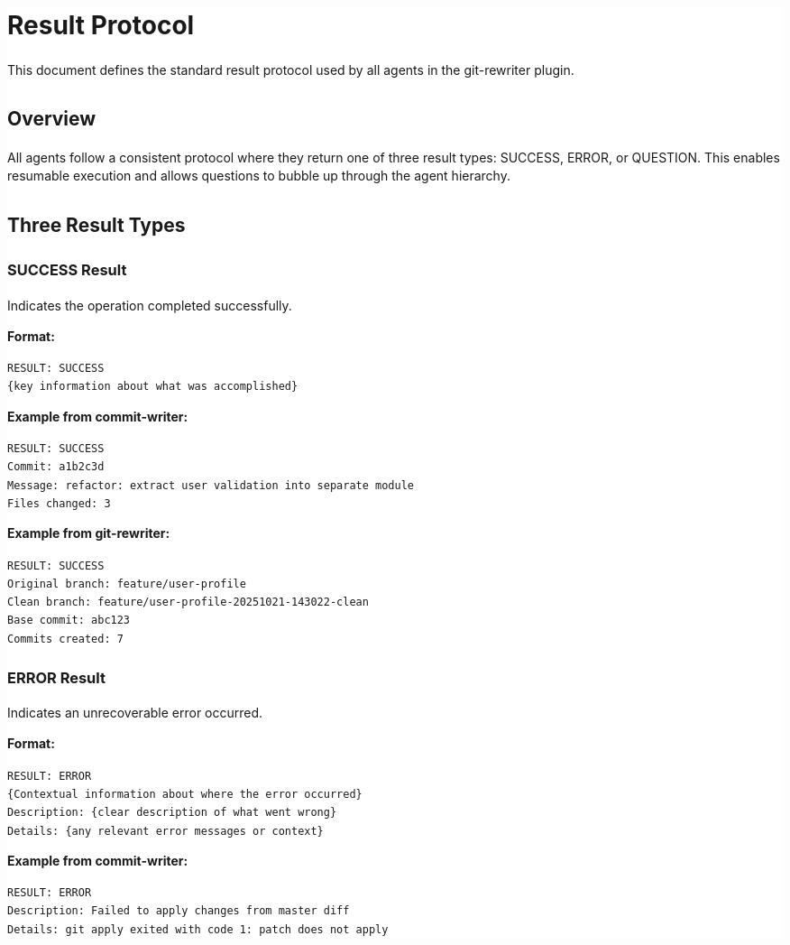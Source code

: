 # Result Protocol

This document defines the standard result protocol used by all agents in the git-rewriter plugin.

## Overview

All agents follow a consistent protocol where they return one of three result types: SUCCESS, ERROR, or QUESTION. This enables resumable execution and allows questions to bubble up through the agent hierarchy.

## Three Result Types

### SUCCESS Result

Indicates the operation completed successfully.

**Format:**
```
RESULT: SUCCESS
{key information about what was accomplished}
```

**Example from commit-writer:**
```
RESULT: SUCCESS
Commit: a1b2c3d
Message: refactor: extract user validation into separate module
Files changed: 3
```

**Example from git-rewriter:**
```
RESULT: SUCCESS
Original branch: feature/user-profile
Clean branch: feature/user-profile-20251021-143022-clean
Base commit: abc123
Commits created: 7
```

### ERROR Result

Indicates an unrecoverable error occurred.

**Format:**
```
RESULT: ERROR
{Contextual information about where the error occurred}
Description: {clear description of what went wrong}
Details: {any relevant error messages or context}
```

**Example from commit-writer:**
```
RESULT: ERROR
Description: Failed to apply changes from master diff
Details: git apply exited with code 1: patch does not apply
```

